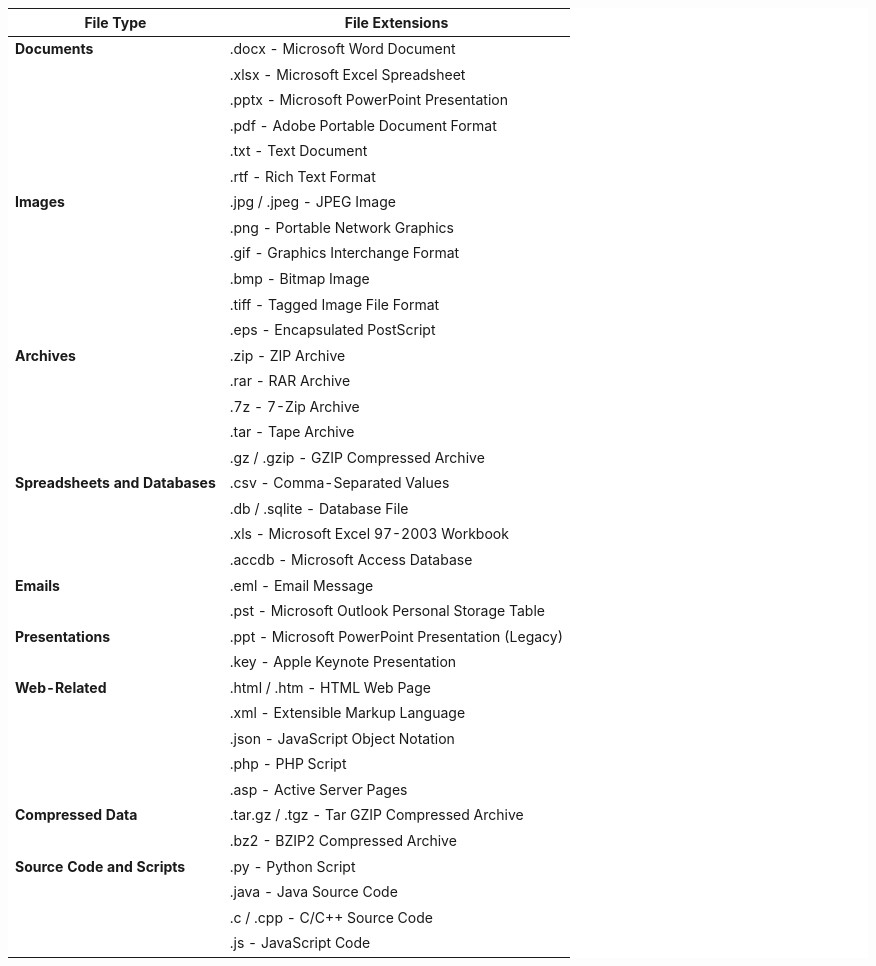 
| File Type                   | File Extensions                                      |
|-----------------------------|------------------------------------------------------|
| **Documents**               | .docx - Microsoft Word Document                      |
|                             | .xlsx - Microsoft Excel Spreadsheet                  |
|                             | .pptx - Microsoft PowerPoint Presentation            |
|                             | .pdf - Adobe Portable Document Format                |
|                             | .txt - Text Document                                  |
|                             | .rtf - Rich Text Format                              |
| **Images**                  | .jpg / .jpeg - JPEG Image                            |
|                             | .png - Portable Network Graphics                     |
|                             | .gif - Graphics Interchange Format                   |
|                             | .bmp - Bitmap Image                                  |
|                             | .tiff - Tagged Image File Format                     |
|                             | .eps - Encapsulated PostScript                       |
| **Archives**                | .zip - ZIP Archive                                   |
|                             | .rar - RAR Archive                                   |
|                             | .7z - 7-Zip Archive                                 |
|                             | .tar - Tape Archive                                  |
|                             | .gz / .gzip - GZIP Compressed Archive                |
| **Spreadsheets and Databases** | .csv - Comma-Separated Values                    |
|                             | .db / .sqlite - Database File                       |
|                             | .xls - Microsoft Excel 97-2003 Workbook            |
|                             | .accdb - Microsoft Access Database                  |
| **Emails**                  | .eml - Email Message                                 |
|                             | .pst - Microsoft Outlook Personal Storage Table     |
| **Presentations**           | .ppt - Microsoft PowerPoint Presentation (Legacy)    |
|                             | .key - Apple Keynote Presentation                    |
| **Web-Related**             | .html / .htm - HTML Web Page                         |
|                             | .xml - Extensible Markup Language                    |
|                             | .json - JavaScript Object Notation                   |
|                             | .php - PHP Script                                   |
|                             | .asp - Active Server Pages                          |
| **Compressed Data**         | .tar.gz / .tgz - Tar GZIP Compressed Archive         |
|                             | .bz2 - BZIP2 Compressed Archive                      |
| **Source Code and Scripts** | .py - Python Script                                 |
|                             | .java - Java Source Code                            |
|                             | .c / .cpp - C/C++ Source Code                       |
|                             | .js - JavaScript Code                               |